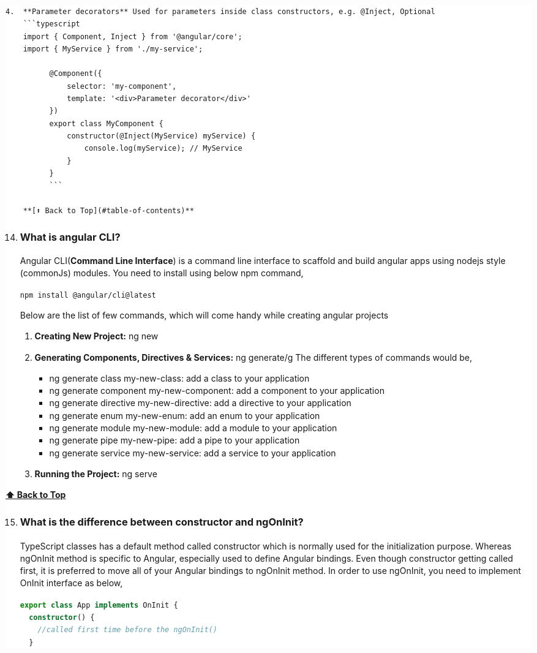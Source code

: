     4.  **Parameter decorators** Used for parameters inside class constructors, e.g. @Inject, Optional
        ```typescript
        import { Component, Inject } from '@angular/core';
        import { MyService } from './my-service';

              @Component({
                  selector: 'my-component',
                  template: '<div>Parameter decorator</div>'
              })
              export class MyComponent {
                  constructor(@Inject(MyService) myService) {
                      console.log(myService); // MyService
                  }
              }
              ```

        **[⬆ Back to Top](#table-of-contents)**

14. ### What is angular CLI?

    Angular CLI(**Command Line Interface**) is a command line interface to scaffold and build angular apps using nodejs style (commonJs) modules.
    You need to install using below npm command,

    ```
    npm install @angular/cli@latest
    ```

    Below are the list of few commands, which will come handy while creating angular projects

    1. **Creating New Project:** ng new <project-name>

    2. **Generating Components, Directives & Services:** ng generate/g <feature-name>
       The different types of commands would be,

       - ng generate class my-new-class: add a class to your application
       - ng generate component my-new-component: add a component to your application
       - ng generate directive my-new-directive: add a directive to your application
       - ng generate enum my-new-enum: add an enum to your application
       - ng generate module my-new-module: add a module to your application
       - ng generate pipe my-new-pipe: add a pipe to your application
       - ng generate service my-new-service: add a service to your application

    3. **Running the Project:** ng serve

**[⬆ Back to Top](#table-of-contents)**

15. ### What is the difference between constructor and ngOnInit?

    TypeScript classes has a default method called constructor which is normally used for the initialization purpose. Whereas ngOnInit method is specific to Angular, especially used to define Angular bindings. Even though constructor getting called first, it is preferred to move all of your Angular bindings to ngOnInit method.
    In order to use ngOnInit, you need to implement OnInit interface as below,

    ```typescript
    export class App implements OnInit {
      constructor() {
        //called first time before the ngOnInit()
      }
